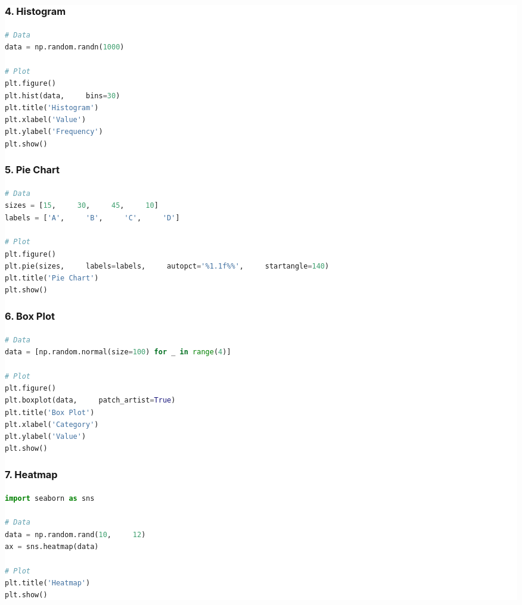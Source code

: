 ### 4\. Histogram

```python
# Data
data = np.random.randn(1000)

# Plot
plt.figure()
plt.hist(data,     bins=30)
plt.title('Histogram')
plt.xlabel('Value')
plt.ylabel('Frequency')
plt.show()

```

### 5\. Pie Chart

```python
# Data
sizes = [15,     30,     45,     10]
labels = ['A',     'B',     'C',     'D']

# Plot
plt.figure()
plt.pie(sizes,     labels=labels,     autopct='%1.1f%%',     startangle=140)
plt.title('Pie Chart')
plt.show()

```

### 6\. Box Plot

```python
# Data
data = [np.random.normal(size=100) for _ in range(4)]

# Plot
plt.figure()
plt.boxplot(data,     patch_artist=True)
plt.title('Box Plot')
plt.xlabel('Category')
plt.ylabel('Value')
plt.show()

```

### 7\. Heatmap

```python
import seaborn as sns

# Data
data = np.random.rand(10,     12)
ax = sns.heatmap(data)

# Plot
plt.title('Heatmap')
plt.show()

```
